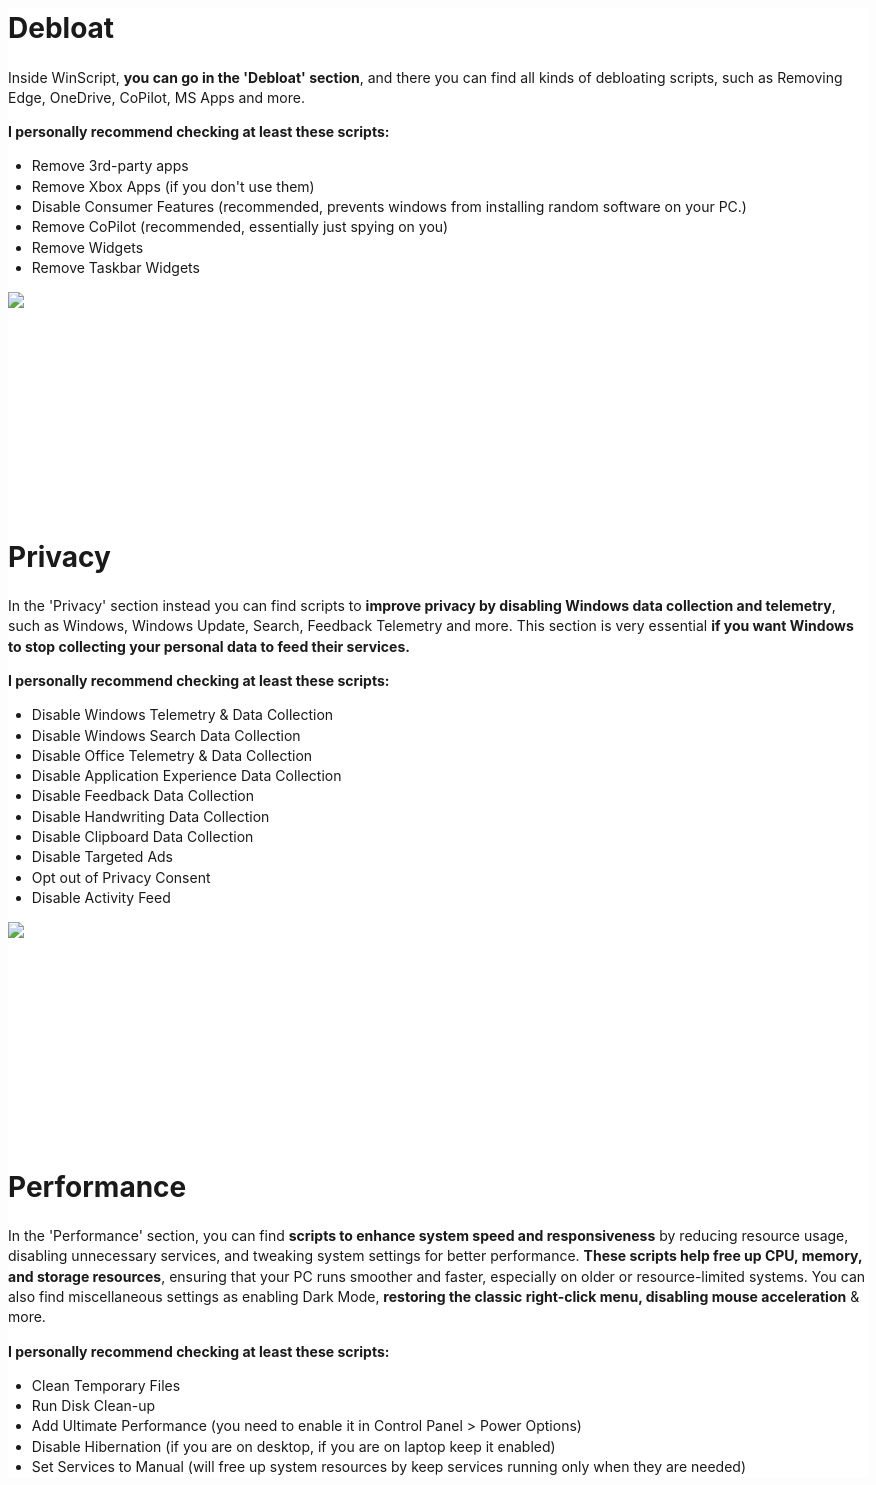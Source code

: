 # Debloat

Inside WinScript, **you can go in the 'Debloat' section**, and there you can find all kinds of debloating scripts, such as Removing Edge, OneDrive, CoPilot, MS Apps and more.

**I personally recommend checking at least these scripts:**

- Remove 3rd-party apps
- Remove Xbox Apps (if you don't use them)
- Disable Consumer Features (recommended, prevents windows from installing random software on your PC.)
- Remove CoPilot (recommended, essentially just spying on you)
- Remove Widgets
- Remove Taskbar Widgets

<img style="min-height: 200px" src="/winscript/winscript-debloat.png">

# Privacy

In the 'Privacy' section instead you can find scripts to **improve privacy by disabling Windows data collection and telemetry**, such as Windows, Windows Update, Search, Feedback Telemetry and more. This section is very essential **if you want Windows to stop collecting your personal data to feed their services.**

**I personally recommend checking at least these scripts:**

- Disable Windows Telemetry & Data Collection
- Disable Windows Search Data Collection
- Disable Office Telemetry & Data Collection
- Disable Application Experience Data Collection
- Disable Feedback Data Collection
- Disable Handwriting Data Collection
- Disable Clipboard Data Collection
- Disable Targeted Ads
- Opt out of Privacy Consent
- Disable Activity Feed

<img style="min-height: 200px" src="/winscript/winscript-privacy.png">

# Performance

In the 'Performance' section, you can find **scripts to enhance system speed and responsiveness** by reducing resource usage, disabling unnecessary services, and tweaking system settings for better performance. **These scripts help free up CPU, memory, and storage resources**, ensuring that your PC runs smoother and faster, especially on older or resource-limited systems. You can also find miscellaneous settings as enabling Dark Mode, **restoring the classic right-click menu, disabling mouse acceleration** & more.

**I personally recommend checking at least these scripts:**

- Clean Temporary Files
- Run Disk Clean-up
- Add Ultimate Performance (you need to enable it in Control Panel > Power Options)
- Disable Hibernation (if you are on desktop, if you are on laptop keep it enabled)
- Set Services to Manual (will free up system resources by keep services running only when they are needed)
